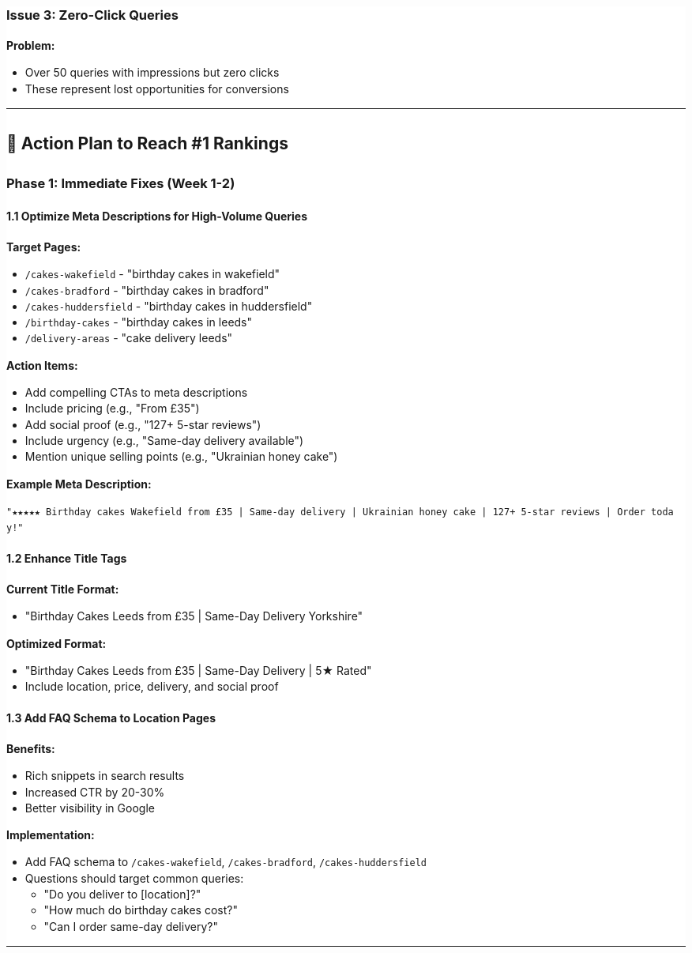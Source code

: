 ### Issue 3: Zero-Click Queries

**Problem:**
- Over 50 queries with impressions but zero clicks
- These represent lost opportunities for conversions

---

## 🎯 Action Plan to Reach #1 Rankings

### Phase 1: Immediate Fixes (Week 1-2)

#### 1.1 Optimize Meta Descriptions for High-Volume Queries

**Target Pages:**
- `/cakes-wakefield` - "birthday cakes in wakefield"
- `/cakes-bradford` - "birthday cakes in bradford"  
- `/cakes-huddersfield` - "birthday cakes in huddersfield"
- `/birthday-cakes` - "birthday cakes in leeds"
- `/delivery-areas` - "cake delivery leeds"

**Action Items:**
- Add compelling CTAs to meta descriptions
- Include pricing (e.g., "From £35")
- Add social proof (e.g., "127+ 5-star reviews")
- Include urgency (e.g., "Same-day delivery available")
- Mention unique selling points (e.g., "Ukrainian honey cake")

**Example Meta Description:**
```
"★★★★★ Birthday cakes Wakefield from £35 | Same-day delivery | Ukrainian honey cake | 127+ 5-star reviews | Order today!"
```

#### 1.2 Enhance Title Tags

**Current Title Format:**
- "Birthday Cakes Leeds from £35 | Same-Day Delivery Yorkshire"

**Optimized Format:**
- "Birthday Cakes Leeds from £35 | Same-Day Delivery | 5★ Rated"
- Include location, price, delivery, and social proof

#### 1.3 Add FAQ Schema to Location Pages

**Benefits:**
- Rich snippets in search results
- Increased CTR by 20-30%
- Better visibility in Google

**Implementation:**
- Add FAQ schema to `/cakes-wakefield`, `/cakes-bradford`, `/cakes-huddersfield`
- Questions should target common queries:
  - "Do you deliver to [location]?"
  - "How much do birthday cakes cost?"
  - "Can I order same-day delivery?"

---